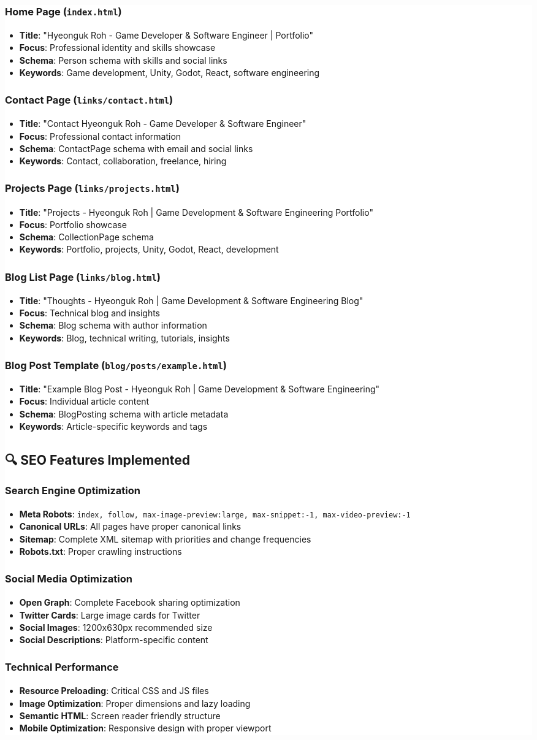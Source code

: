 ### Home Page (`index.html`)
- **Title**: "Hyeonguk Roh - Game Developer & Software Engineer | Portfolio"
- **Focus**: Professional identity and skills showcase
- **Schema**: Person schema with skills and social links
- **Keywords**: Game development, Unity, Godot, React, software engineering

### Contact Page (`links/contact.html`)
- **Title**: "Contact Hyeonguk Roh - Game Developer & Software Engineer"
- **Focus**: Professional contact information
- **Schema**: ContactPage schema with email and social links
- **Keywords**: Contact, collaboration, freelance, hiring

### Projects Page (`links/projects.html`)
- **Title**: "Projects - Hyeonguk Roh | Game Development & Software Engineering Portfolio"
- **Focus**: Portfolio showcase
- **Schema**: CollectionPage schema
- **Keywords**: Portfolio, projects, Unity, Godot, React, development

### Blog List Page (`links/blog.html`)
- **Title**: "Thoughts - Hyeonguk Roh | Game Development & Software Engineering Blog"
- **Focus**: Technical blog and insights
- **Schema**: Blog schema with author information
- **Keywords**: Blog, technical writing, tutorials, insights

### Blog Post Template (`blog/posts/example.html`)
- **Title**: "Example Blog Post - Hyeonguk Roh | Game Development & Software Engineering"
- **Focus**: Individual article content
- **Schema**: BlogPosting schema with article metadata
- **Keywords**: Article-specific keywords and tags

## 🔍 SEO Features Implemented

### Search Engine Optimization
- **Meta Robots**: `index, follow, max-image-preview:large, max-snippet:-1, max-video-preview:-1`
- **Canonical URLs**: All pages have proper canonical links
- **Sitemap**: Complete XML sitemap with priorities and change frequencies
- **Robots.txt**: Proper crawling instructions

### Social Media Optimization
- **Open Graph**: Complete Facebook sharing optimization
- **Twitter Cards**: Large image cards for Twitter
- **Social Images**: 1200x630px recommended size
- **Social Descriptions**: Platform-specific content

### Technical Performance
- **Resource Preloading**: Critical CSS and JS files
- **Image Optimization**: Proper dimensions and lazy loading
- **Semantic HTML**: Screen reader friendly structure
- **Mobile Optimization**: Responsive design with proper viewport
